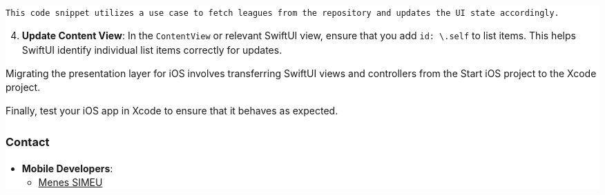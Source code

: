     This code snippet utilizes a use case to fetch leagues from the repository and updates the UI state accordingly.

4. **Update Content View**: In the `ContentView` or relevant SwiftUI view, ensure that you add `id: \.self` to list items. This helps SwiftUI identify individual list items correctly for updates.

Migrating the presentation layer for iOS involves transferring SwiftUI views and controllers from the Start iOS project to the Xcode project.

Finally, test your iOS app in Xcode to ensure that it behaves as expected.

### Contact

- **Mobile Developers**:
  - [Menes SIMEU]([menes.simeu@volvo.com])
 